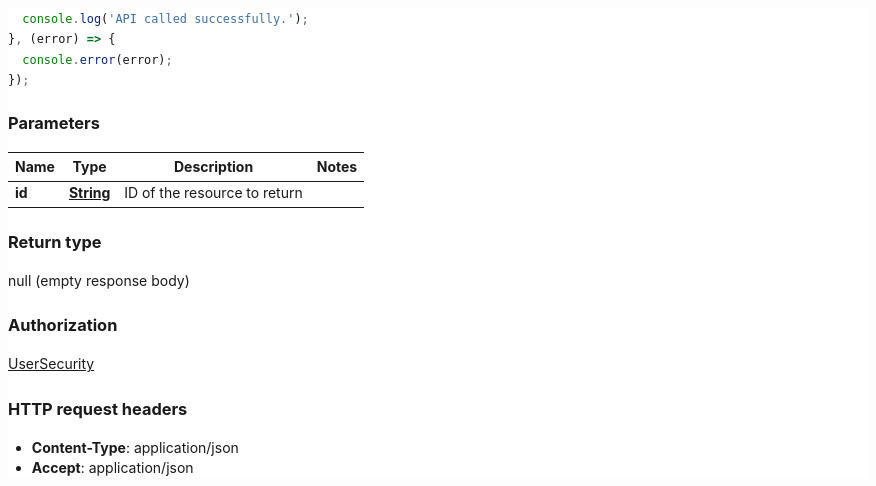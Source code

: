 ```javascript
  console.log('API called successfully.');
}, (error) => {
  console.error(error);
});

```

### Parameters

Name | Type | Description  | Notes
------------- | ------------- | ------------- | -------------
 **id** | [**String**](.md)| ID of the resource to return | 

### Return type

null (empty response body)

### Authorization

[UserSecurity](../README.md#UserSecurity)

### HTTP request headers

 - **Content-Type**: application/json
 - **Accept**: application/json

